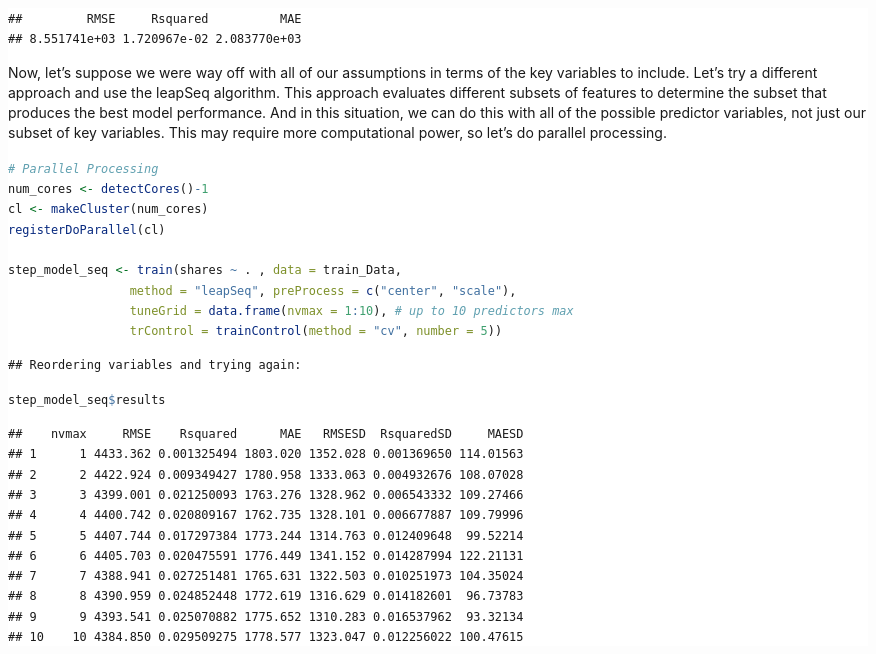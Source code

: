     ##         RMSE     Rsquared          MAE 
    ## 8.551741e+03 1.720967e-02 2.083770e+03

Now, let’s suppose we were way off with all of our assumptions in terms
of the key variables to include. Let’s try a different approach and use
the leapSeq algorithm. This approach evaluates different subsets of
features to determine the subset that produces the best model
performance. And in this situation, we can do this with all of the
possible predictor variables, not just our subset of key variables. This
may require more computational power, so let’s do parallel processing.

``` r
# Parallel Processing
num_cores <- detectCores()-1
cl <- makeCluster(num_cores)
registerDoParallel(cl)

step_model_seq <- train(shares ~ . , data = train_Data, 
                 method = "leapSeq", preProcess = c("center", "scale"),
                 tuneGrid = data.frame(nvmax = 1:10), # up to 10 predictors max
                 trControl = trainControl(method = "cv", number = 5))
```

    ## Reordering variables and trying again:

``` r
step_model_seq$results
```

    ##    nvmax     RMSE    Rsquared      MAE   RMSESD  RsquaredSD     MAESD
    ## 1      1 4433.362 0.001325494 1803.020 1352.028 0.001369650 114.01563
    ## 2      2 4422.924 0.009349427 1780.958 1333.063 0.004932676 108.07028
    ## 3      3 4399.001 0.021250093 1763.276 1328.962 0.006543332 109.27466
    ## 4      4 4400.742 0.020809167 1762.735 1328.101 0.006677887 109.79996
    ## 5      5 4407.744 0.017297384 1773.244 1314.763 0.012409648  99.52214
    ## 6      6 4405.703 0.020475591 1776.449 1341.152 0.014287994 122.21131
    ## 7      7 4388.941 0.027251481 1765.631 1322.503 0.010251973 104.35024
    ## 8      8 4390.959 0.024852448 1772.619 1316.629 0.014182601  96.73783
    ## 9      9 4393.541 0.025070882 1775.652 1310.283 0.016537962  93.32134
    ## 10    10 4384.850 0.029509275 1778.577 1323.047 0.012256022 100.47615
